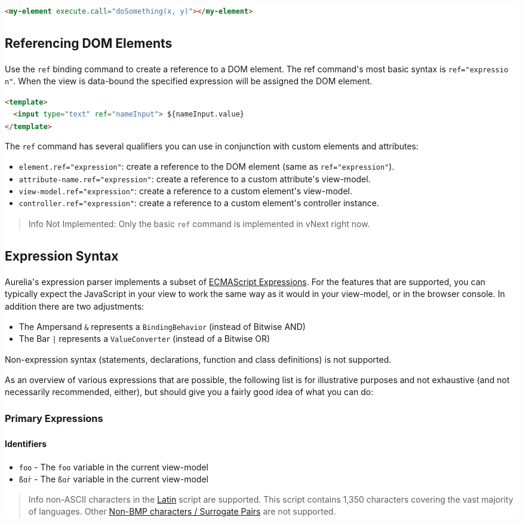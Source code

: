 ```HTML Accessing the call argument properties
<my-element execute.call="doSomething(x, y)"></my-element>
```

## Referencing DOM Elements

Use the `ref` binding command to create a reference to a DOM element. The ref command's most basic syntax is `ref="expression"`. When the view is data-bound the specified expression will be assigned the DOM element.

```HTML Simple ref example
<template>
  <input type="text" ref="nameInput"> ${nameInput.value}
</template>
```

The `ref` command has several qualifiers you can use in conjunction with custom elements and attributes:

* `element.ref="expression"`: create a reference to the DOM element (same as `ref="expression"`).
* `attribute-name.ref="expression"`: create a reference to a custom attribute's view-model.
* `view-model.ref="expression"`: create a reference to a custom element's view-model.
* `controller.ref="expression"`: create a reference to a custom element's controller instance.

> Info
> Not Implemented: Only the basic `ref` command is implemented in vNext right now.

## Expression Syntax

Aurelia's expression parser implements a subset of [ECMAScript Expressions](https://tc39.github.io/ecma262/#sec-ecmascript-language-expressions). For the features that are supported, you can typically expect the JavaScript in your view to work the same way as it would in your view-model, or in the browser console. In addition there are two adjustments:

* The Ampersand `&` represents a `BindingBehavior` (instead of Bitwise AND)
* The Bar `|` represents a `ValueConverter` (instead of a Bitwise OR)

Non-expression syntax (statements, declarations, function and class definitions) is not supported.

As an overview of various expressions that are possible, the following list is for illustrative purposes and not exhaustive (and not necessarily recommended, either), but should give you a fairly good idea of what you can do:

### Primary Expressions

#### Identifiers

* `foo` - The `foo` variable in the current view-model
* `ßɑṙ` - The `ßɑṙ` variable in the current view-model

> Info
> non-ASCII characters in the [Latin](https://en.wikipedia.org/wiki/Latin_script_in_Unicode#Table_of_characters) script are supported. This script contains 1,350 characters covering the vast majority of languages. Other [Non-BMP characters / Surrogate Pairs](https://en.wikipedia.org/wiki/Plane_(Unicode)) are not supported.
